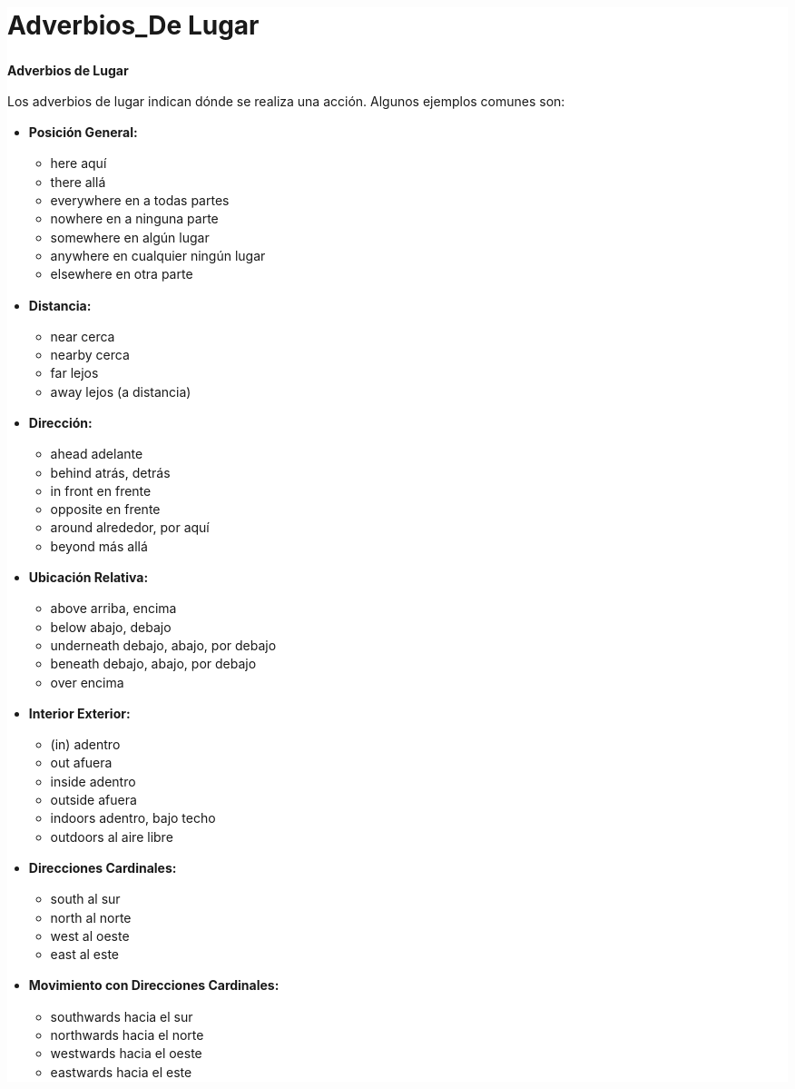 # Adverbios_De Lugar



**Adverbios de Lugar**

Los adverbios de lugar indican dónde se realiza una acción. Algunos ejemplos comunes son:

*   **Posición General:**
    *   here    aquí
    *   there    allá
    *   everywhere    en a todas partes
    *   nowhere    en a ninguna parte
    *   somewhere    en algún lugar
    *   anywhere    en cualquier ningún lugar
    *   elsewhere    en otra parte

*   **Distancia:**
    *   near    cerca
    *   nearby    cerca
    *   far    lejos
    *   away    lejos (a distancia)

*   **Dirección:**
    *   ahead    adelante
    *   behind    atrás, detrás
    *   in front    en frente
    *   opposite    en frente
    *   around    alrededor, por aquí
    *   beyond    más allá

*   **Ubicación Relativa:**
    *   above    arriba, encima
    *   below    abajo, debajo
    *   underneath    debajo, abajo, por debajo
    *   beneath    debajo, abajo, por debajo
    *   over    encima

*   **Interior Exterior:**
    *   (in)    adentro
    *   out    afuera
    *   inside    adentro
    *   outside    afuera
    *   indoors    adentro, bajo techo
    *   outdoors    al aire libre

*   **Direcciones Cardinales:**
    *   south    al sur
    *   north    al norte
    *   west    al oeste
    *   east    al este

*   **Movimiento con Direcciones Cardinales:**
    *   southwards    hacia el sur
    *   northwards    hacia el norte
    *   westwards    hacia el oeste
    *   eastwards    hacia el este
